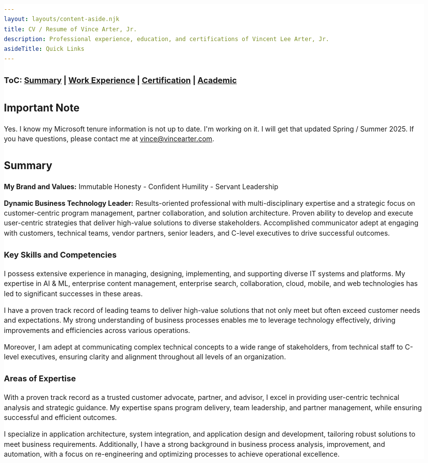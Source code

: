 ```yaml
---
layout: layouts/content-aside.njk
title: CV / Resume of Vince Arter, Jr.
description: Professional experience, education, and certifications of Vincent Lee Arter, Jr.
asideTitle: Quick Links
---
```


### **ToC:** [Summary](#summary) | [Work Experience](#work-experience) | [Certification](#certification) | [Academic](#academic)

## Important Note

Yes. I know my Microsoft tenure information is not up to date. I'm working on it. I will get that updated Spring / Summer 2025. If you have questions, please contact me at [vince@vincearter.com](mailto:vince@vincearter.com).

## Summary

**My Brand and Values:** Immutable Honesty - Confident Humility - Servant Leadership

**Dynamic Business Technology Leader:** Results-oriented professional with multi-disciplinary expertise and a strategic focus on customer-centric program management, partner collaboration, and solution architecture. Proven ability to develop and execute user-centric strategies that deliver high-value solutions to diverse stakeholders. Accomplished communicator adept at engaging with customers, technical teams, vendor partners, senior leaders, and C-level executives to drive successful outcomes.

### Key Skills and Competencies

I possess extensive experience in managing, designing, implementing, and supporting diverse IT systems and platforms. My expertise in AI & ML, enterprise content management, enterprise search, collaboration, cloud, mobile, and web technologies has led to significant successes in these areas.

I have a proven track record of leading teams to deliver high-value solutions that not only meet but often exceed customer needs and expectations. My strong understanding of business processes enables me to leverage technology effectively, driving improvements and efficiencies across various operations.

Moreover, I am adept at communicating complex technical concepts to a wide range of stakeholders, from technical staff to C-level executives, ensuring clarity and alignment throughout all levels of an organization.

### Areas of Expertise

With a proven track record as a trusted customer advocate, partner, and advisor, I excel in providing user-centric technical analysis and strategic guidance. My expertise spans program delivery, team leadership, and partner management, while ensuring successful and efficient outcomes.

I specialize in application architecture, system integration, and application design and development, tailoring robust solutions to meet business requirements. Additionally, I have a strong background in business process analysis, improvement, and automation, with a focus on re-engineering and optimizing processes to achieve operational excellence.
